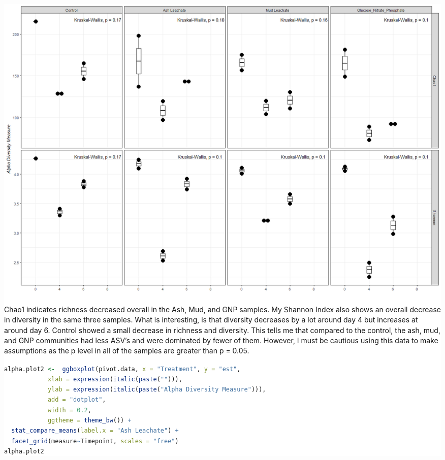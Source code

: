 ![](Phyloseq_files/figure-gfm/unnamed-chunk-3-1.png)

Chao1 indicates richness decreased overall in the Ash, Mud, and GNP
samples. My Shannon Index also shows an overall decrease in diversity in
the same three samples. What is interesting, is that diversity decreases
by a lot around day 4 but increases at around day 6. Control showed a
small decrease in richness and diversity. This tells me that compared to
the control, the ash, mud, and GNP communities had less ASV’s and were
dominated by fewer of them. However, I must be cautious using this data
to make assumptions as the p level in all of the samples are greater
than p = 0.05.

``` r
alpha.plot2 <-  ggboxplot(pivot.data, x = "Treatment", y = "est",
            xlab = expression(italic(paste(""))), 
            ylab = expression(italic(paste("Alpha Diversity Measure"))),
            add = "dotplot",
            width = 0.2,
            ggtheme = theme_bw()) +  
  stat_compare_means(label.x = "Ash Leachate") +
  facet_grid(measure~Timepoint, scales = "free") 
alpha.plot2
```
